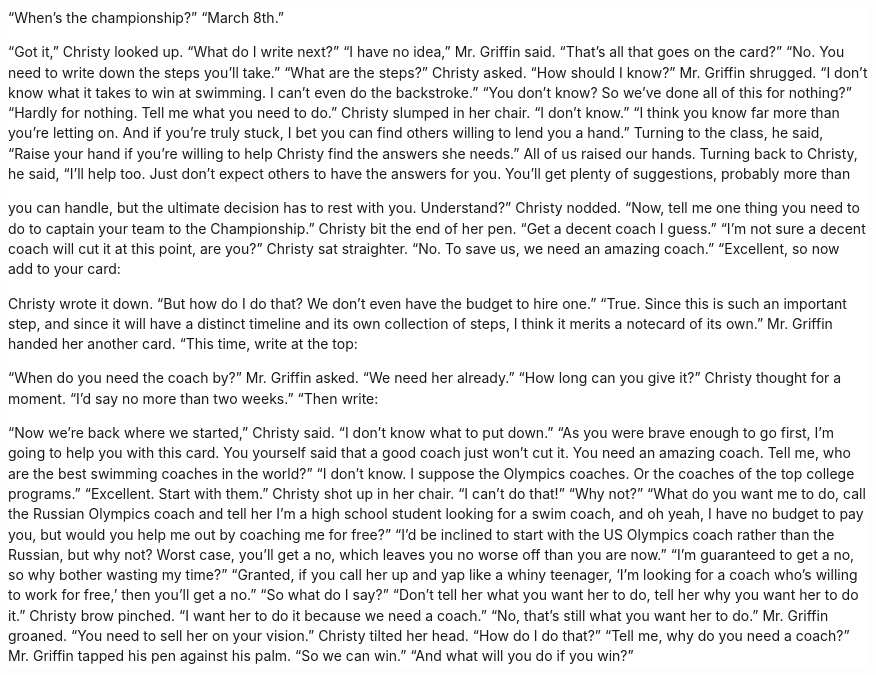 
“When’s the championship?” “March 8th.”

“Got it,” Christy looked up. “What do I write next?” “I have no idea,” Mr. Griffin said.
“That’s all that goes on the card?”
“No. You need to write down the steps you’ll take.” “What are the steps?” Christy asked.
“How should I know?” Mr. Griffin shrugged. “I don’t know what it takes to win at swimming. I can’t even do the backstroke.”
“You don’t know? So we’ve done all of this for nothing?” “Hardly for nothing. Tell me what you need to do.” Christy slumped in her chair. “I don’t know.”
“I think you know far more than you’re letting on. And if you’re truly stuck, I bet you can find others willing to lend you a hand.”
Turning to the class, he said, “Raise your hand if you’re willing to help Christy find the answers she needs.”
All of us raised our hands.
Turning back to Christy, he said, “I’ll help too. Just don’t expect others to have the answers for you. You’ll get plenty of suggestions, probably more than

you can handle, but the ultimate decision has to rest with you. Understand?” Christy nodded.
“Now, tell me one thing you need to do to captain your team to the Championship.”
Christy bit the end of her pen. “Get a decent coach I guess.” “I’m not sure a decent coach will cut it at this point, are you?”
Christy sat straighter. “No. To save us, we need an amazing coach.” “Excellent, so now add to your card:

Christy wrote it down. “But how do I do that? We don’t even have the budget to hire one.”
“True. Since this is such an important step, and since it will have a distinct timeline and its own collection of steps, I think it merits a notecard of its own.” Mr. Griffin handed her another card. “This time, write at the top:


“When do you need the coach by?” Mr. Griffin asked. “We need her already.” “How long can you give it?”
Christy thought for a moment. “I’d say no more than two weeks.” “Then write:

“Now we’re back where we started,” Christy said. “I don’t know what to put down.”
“As you were brave enough to go first, I’m going to help you with this card. You yourself said that a good coach just won’t cut it. You need an amazing coach. Tell me, who are the best swimming coaches in the world?”
“I don’t know. I suppose the Olympics coaches. Or the coaches of the top college programs.”
“Excellent. Start with them.”
Christy shot up in her chair. “I can’t do that!” “Why not?”
“What do you want me to do, call the Russian Olympics coach and tell her I’m a high school student looking for a swim coach, and oh yeah, I have no budget to pay you, but would you help me out by coaching me for free?”
“I’d be inclined to start with the US Olympics coach rather than the Russian, but why not? Worst case, you’ll get a no, which leaves you no worse off than you are now.”
“I’m guaranteed to get a no, so why bother wasting my time?”
“Granted, if you call her up and yap like a whiny teenager, ‘I’m looking for a coach who’s willing to work for free,’ then you’ll get a no.”
“So what do I say?”
“Don’t tell her what you want her to do, tell her why you want her to do it.” Christy brow pinched. “I want her to do it because we need a coach.”
“No, that’s still what you want her to do.” Mr. Griffin groaned. “You need to sell her on your vision.”
Christy tilted her head. “How do I do that?”
“Tell me, why do you need a coach?” Mr. Griffin tapped his pen against his palm.
“So we can win.”
“And what will you do if you win?”
